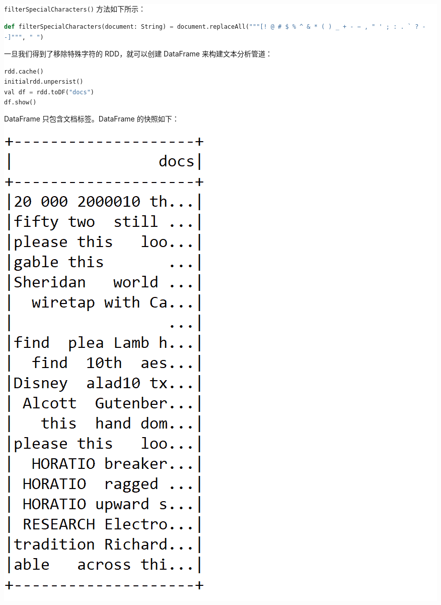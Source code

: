 `filterSpecialCharacters()` 方法如下所示：

```py
def filterSpecialCharacters(document: String) = document.replaceAll("""[! @ # $ % ^ & * ( ) _ + - − , " ' ; : . ` ? --]""", " ")
```

一旦我们得到了移除特殊字符的 RDD，就可以创建 DataFrame 来构建文本分析管道：

```py
rdd.cache()
initialrdd.unpersist()
val df = rdd.toDF("docs")
df.show() 
```

DataFrame 只包含文档标签。DataFrame 的快照如下：

![](img/aa7d27a0-30ec-409b-8753-ee85f6410800.png)
